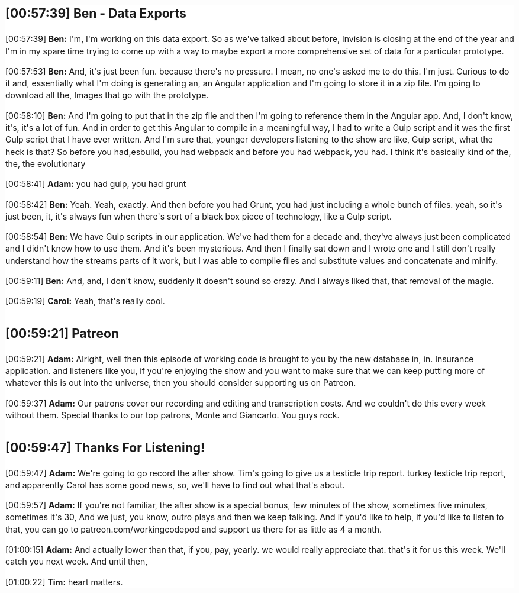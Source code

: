 ## [00:57:39] Ben - Data Exports

[00:57:39] **Ben:** I'm, I'm working on this data export. So as we've talked about before, Invision is closing at the end of the year and I'm in my spare time trying to come up with a way to maybe export a more comprehensive set of data for a particular prototype.

[00:57:53] **Ben:** And, it's just been fun. because there's no pressure. I mean, no one's asked me to do this. I'm just. Curious to do it and, essentially what I'm doing is generating an, an Angular application and I'm going to store it in a zip file. I'm going to download all the, Images that go with the prototype.

[00:58:10] **Ben:** And I'm going to put that in the zip file and then I'm going to reference them in the Angular app. And, I don't know, it's, it's a lot of fun. And in order to get this Angular to compile in a meaningful way, I had to write a Gulp script and it was the first Gulp script that I have ever written. And I'm sure that, younger developers listening to the show are like, Gulp script, what the heck is that? So before you had,esbuild, you had webpack and before you had webpack, you had. I think it's basically kind of the, the, the evolutionary

[00:58:41] **Adam:** you had gulp, you had grunt

[00:58:42] **Ben:** Yeah. Yeah, exactly. And then before you had Grunt, you had just including a whole bunch of files. yeah, so it's just been, it, it's always fun when there's sort of a black box piece of technology, like a Gulp script.

[00:58:54] **Ben:** We have Gulp scripts in our application. We've had them for a decade and, they've always just been complicated and I didn't know how to use them. And it's been mysterious. And then I finally sat down and I wrote one and I still don't really understand how the streams parts of it work, but I was able to compile files and substitute values and concatenate and minify.

[00:59:11] **Ben:** And, and, I don't know, suddenly it doesn't sound so crazy. And I always liked that, that removal of the magic.

[00:59:19] **Carol:** Yeah, that's really cool.

## [00:59:21] Patreon

[00:59:21] **Adam:** Alright, well then this episode of working code is brought to you by the new database in, in. Insurance application. and listeners like you, if you're enjoying the show and you want to make sure that we can keep putting more of whatever this is out into the universe, then you should consider supporting us on Patreon.

[00:59:37] **Adam:** Our patrons cover our recording and editing and transcription costs. And we couldn't do this every week without them. Special thanks to our top patrons, Monte and Giancarlo. You guys rock.

## [00:59:47] Thanks For Listening!

[00:59:47] **Adam:** We're going to go record the after show. Tim's going to give us a testicle trip report. turkey testicle trip report, and apparently Carol has some good news, so, we'll have to find out what that's about.

[00:59:57] **Adam:** If you're not familiar, the after show is a special bonus, few minutes of the show, sometimes five minutes, sometimes it's 30, And we just, you know, outro plays and then we keep talking. And if you'd like to help, if you'd like to listen to that, you can go to patreon.com/workingcodepod and support us there for as little as 4 a month.

[01:00:15] **Adam:** And actually lower than that, if you, pay, yearly. we would really appreciate that. that's it for us this week. We'll catch you next week. And until then,

[01:00:22] **Tim:** heart matters.


[so-money]: https://stackoverflow.blog/2017/06/15/developers-use-spaces-make-money-use-tabs/
[working-code]: https://workingcode.dev/
[working-code-discord]: https://workingcode.dev/discord/
[working-code-instagram]: https://www.instagram.com/workingcodepod/
[working-code-patreon]: https://www.patreon.com/workingcodepod
[working-code-twitter]: https://twitter.com/WorkingCodePod
[github]: https://github.com/WorkingCodePod/workingcode/blob/main/src/episodes/169-buffer-overflow-tabs-vs-spaces.md